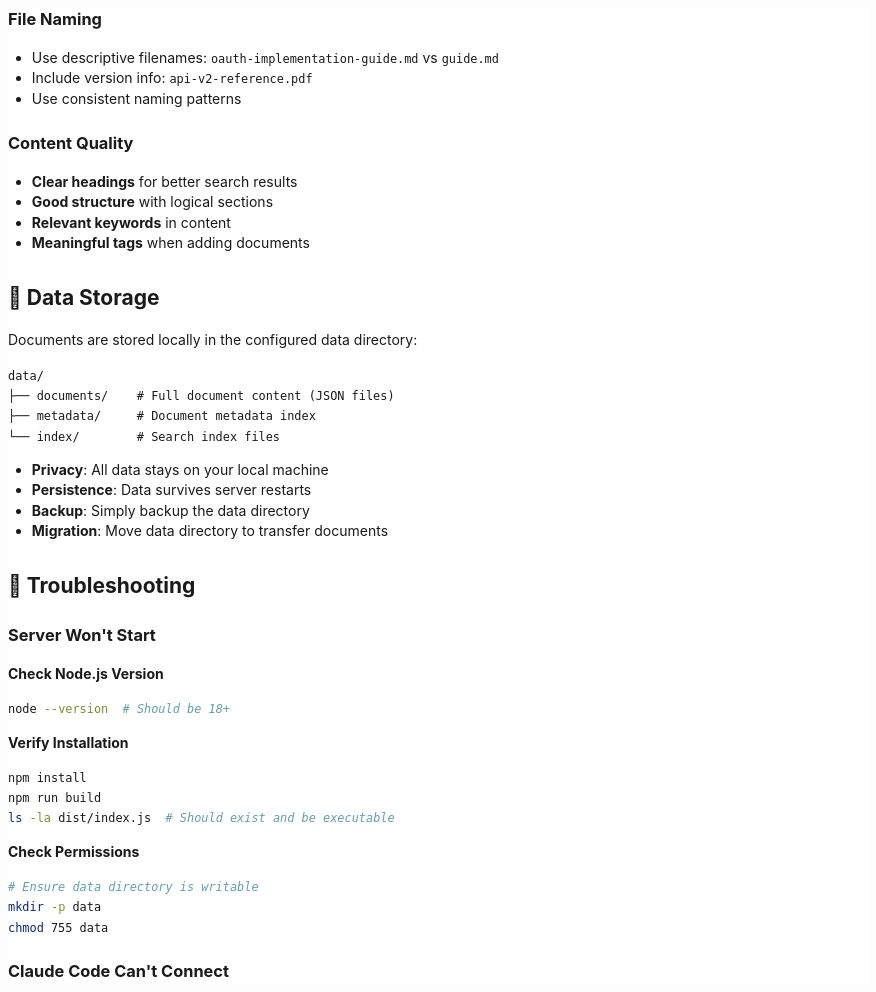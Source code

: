 ```bash
```

### File Naming
- Use descriptive filenames: `oauth-implementation-guide.md` vs `guide.md`
- Include version info: `api-v2-reference.pdf`
- Use consistent naming patterns

### Content Quality
- **Clear headings** for better search results
- **Good structure** with logical sections  
- **Relevant keywords** in content
- **Meaningful tags** when adding documents

## 🔧 Data Storage

Documents are stored locally in the configured data directory:

```
data/
├── documents/    # Full document content (JSON files)
├── metadata/     # Document metadata index
└── index/        # Search index files
```

- **Privacy**: All data stays on your local machine
- **Persistence**: Data survives server restarts
- **Backup**: Simply backup the data directory
- **Migration**: Move data directory to transfer documents

## 🐛 Troubleshooting

### Server Won't Start

**Check Node.js Version**
```bash
node --version  # Should be 18+
```

**Verify Installation**
```bash
npm install
npm run build
ls -la dist/index.js  # Should exist and be executable
```

**Check Permissions**
```bash
# Ensure data directory is writable
mkdir -p data
chmod 755 data
```

### Claude Code Can't Connect
